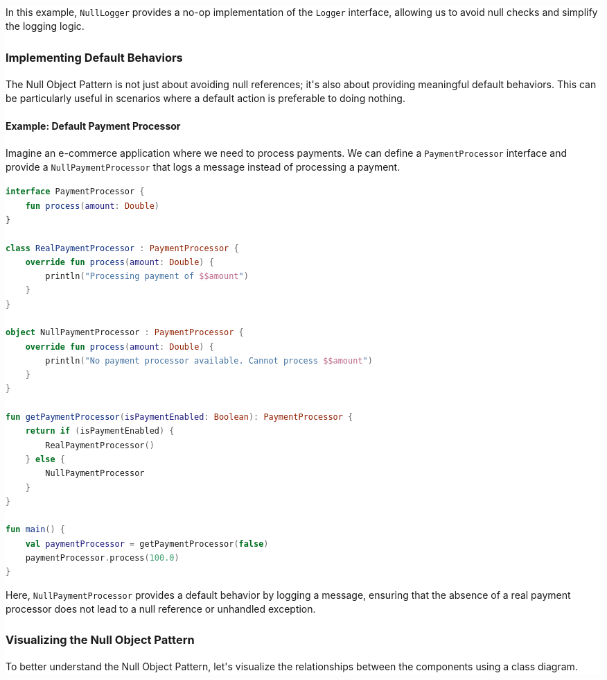 In this example, `NullLogger` provides a no-op implementation of the `Logger` interface, allowing us to avoid null checks and simplify the logging logic.

### Implementing Default Behaviors

The Null Object Pattern is not just about avoiding null references; it's also about providing meaningful default behaviors. This can be particularly useful in scenarios where a default action is preferable to doing nothing.

#### Example: Default Payment Processor

Imagine an e-commerce application where we need to process payments. We can define a `PaymentProcessor` interface and provide a `NullPaymentProcessor` that logs a message instead of processing a payment.

```kotlin
interface PaymentProcessor {
    fun process(amount: Double)
}

class RealPaymentProcessor : PaymentProcessor {
    override fun process(amount: Double) {
        println("Processing payment of $$amount")
    }
}

object NullPaymentProcessor : PaymentProcessor {
    override fun process(amount: Double) {
        println("No payment processor available. Cannot process $$amount")
    }
}

fun getPaymentProcessor(isPaymentEnabled: Boolean): PaymentProcessor {
    return if (isPaymentEnabled) {
        RealPaymentProcessor()
    } else {
        NullPaymentProcessor
    }
}

fun main() {
    val paymentProcessor = getPaymentProcessor(false)
    paymentProcessor.process(100.0)
}
```

Here, `NullPaymentProcessor` provides a default behavior by logging a message, ensuring that the absence of a real payment processor does not lead to a null reference or unhandled exception.

### Visualizing the Null Object Pattern

To better understand the Null Object Pattern, let's visualize the relationships between the components using a class diagram.
